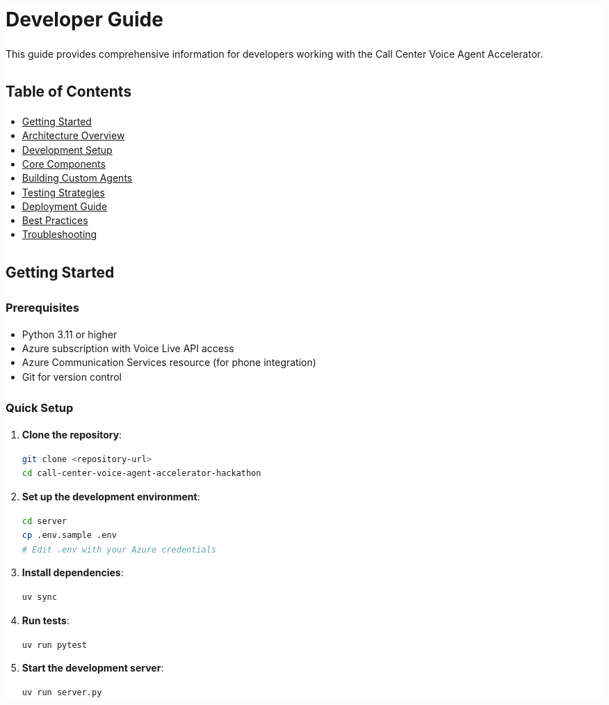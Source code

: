# Developer Guide

This guide provides comprehensive information for developers working with the Call Center Voice Agent Accelerator.

## Table of Contents

- [Getting Started](#getting-started)
- [Architecture Overview](#architecture-overview)
- [Development Setup](#development-setup)
- [Core Components](#core-components)
- [Building Custom Agents](#building-custom-agents)
- [Testing Strategies](#testing-strategies)
- [Deployment Guide](#deployment-guide)
- [Best Practices](#best-practices)
- [Troubleshooting](#troubleshooting)

## Getting Started

### Prerequisites

- Python 3.11 or higher
- Azure subscription with Voice Live API access
- Azure Communication Services resource (for phone integration)
- Git for version control

### Quick Setup

1. **Clone the repository**:
   ```bash
   git clone <repository-url>
   cd call-center-voice-agent-accelerator-hackathon
   ```

2. **Set up the development environment**:
   ```bash
   cd server
   cp .env.sample .env
   # Edit .env with your Azure credentials
   ```

3. **Install dependencies**:
   ```bash
   uv sync
   ```

4. **Run tests**:
   ```bash
   uv run pytest
   ```

5. **Start the development server**:
   ```bash
   uv run server.py
   ```
